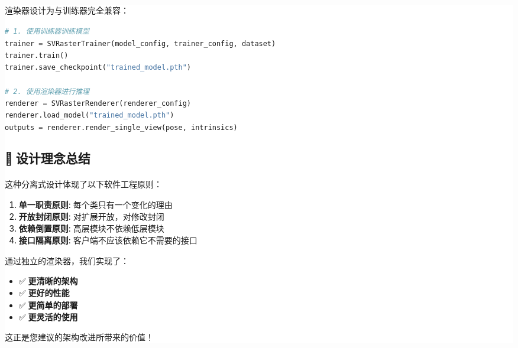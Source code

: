 渲染器设计为与训练器完全兼容：

```python
# 1. 使用训练器训练模型
trainer = SVRasterTrainer(model_config, trainer_config, dataset)
trainer.train()
trainer.save_checkpoint("trained_model.pth")

# 2. 使用渲染器进行推理
renderer = SVRasterRenderer(renderer_config)
renderer.load_model("trained_model.pth")
outputs = renderer.render_single_view(pose, intrinsics)
```

## 🎯 设计理念总结

这种分离式设计体现了以下软件工程原则：

1. **单一职责原则**: 每个类只有一个变化的理由
2. **开放封闭原则**: 对扩展开放，对修改封闭
3. **依赖倒置原则**: 高层模块不依赖低层模块
4. **接口隔离原则**: 客户端不应该依赖它不需要的接口

通过独立的渲染器，我们实现了：
- ✅ **更清晰的架构**
- ✅ **更好的性能**
- ✅ **更简单的部署**
- ✅ **更灵活的使用**

这正是您建议的架构改进所带来的价值！
